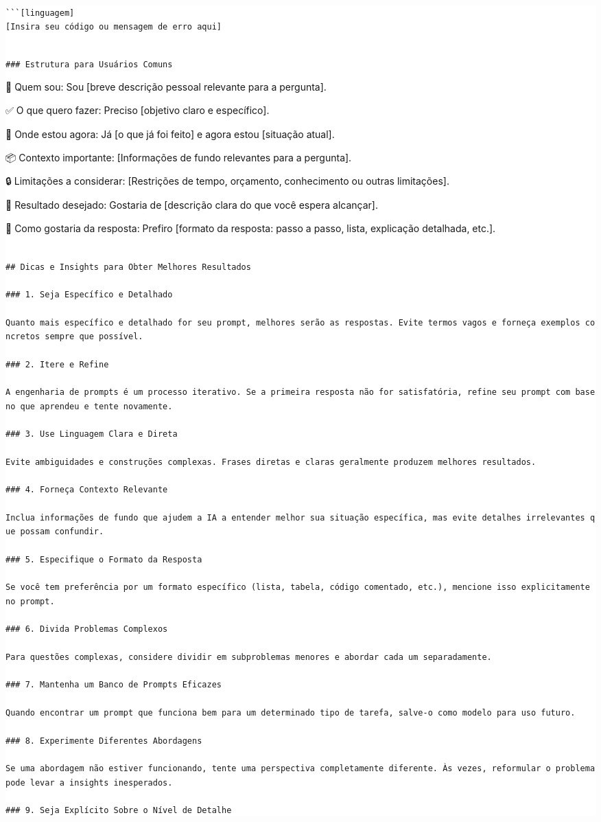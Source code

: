 ```
```[linguagem]
[Insira seu código ou mensagem de erro aqui]
```
```

### Estrutura para Usuários Comuns

```
👤 Quem sou: Sou [breve descrição pessoal relevante para a pergunta].

✅ O que quero fazer: Preciso [objetivo claro e específico].

🧩 Onde estou agora: Já [o que já foi feito] e agora estou [situação atual].

📦 Contexto importante: [Informações de fundo relevantes para a pergunta].

🔒 Limitações a considerar: [Restrições de tempo, orçamento, conhecimento ou outras limitações].

🎯 Resultado desejado: Gostaria de [descrição clara do que você espera alcançar].

🍰 Como gostaria da resposta: Prefiro [formato da resposta: passo a passo, lista, explicação detalhada, etc.].
```

## Dicas e Insights para Obter Melhores Resultados

### 1. Seja Específico e Detalhado

Quanto mais específico e detalhado for seu prompt, melhores serão as respostas. Evite termos vagos e forneça exemplos concretos sempre que possível.

### 2. Itere e Refine

A engenharia de prompts é um processo iterativo. Se a primeira resposta não for satisfatória, refine seu prompt com base no que aprendeu e tente novamente.

### 3. Use Linguagem Clara e Direta

Evite ambiguidades e construções complexas. Frases diretas e claras geralmente produzem melhores resultados.

### 4. Forneça Contexto Relevante

Inclua informações de fundo que ajudem a IA a entender melhor sua situação específica, mas evite detalhes irrelevantes que possam confundir.

### 5. Especifique o Formato da Resposta

Se você tem preferência por um formato específico (lista, tabela, código comentado, etc.), mencione isso explicitamente no prompt.

### 6. Divida Problemas Complexos

Para questões complexas, considere dividir em subproblemas menores e abordar cada um separadamente.

### 7. Mantenha um Banco de Prompts Eficazes

Quando encontrar um prompt que funciona bem para um determinado tipo de tarefa, salve-o como modelo para uso futuro.

### 8. Experimente Diferentes Abordagens

Se uma abordagem não estiver funcionando, tente uma perspectiva completamente diferente. Às vezes, reformular o problema pode levar a insights inesperados.

### 9. Seja Explícito Sobre o Nível de Detalhe
```